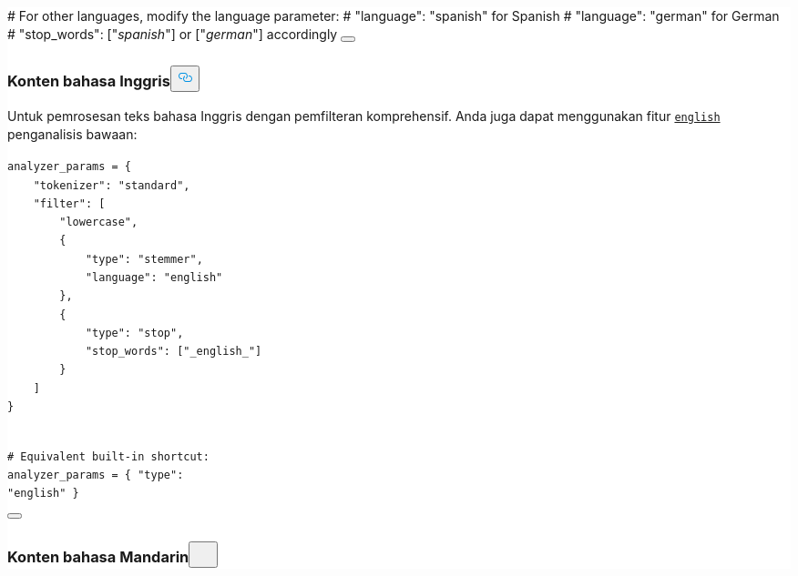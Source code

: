 <span class="hljs-comment"># For other languages, modify the language parameter:</span>
<span class="hljs-comment"># &quot;language&quot;: &quot;spanish&quot; for Spanish</span>
<span class="hljs-comment"># &quot;language&quot;: &quot;german&quot; for German</span>
<span class="hljs-comment"># &quot;stop_words&quot;: [&quot;_spanish_&quot;] or [&quot;_german_&quot;] accordingly</span>
<button class="copy-code-btn"></button></code></pre>
<h3 id="English-content" class="common-anchor-header">Konten bahasa Inggris<button data-href="#English-content" class="anchor-icon" translate="no">
      <svg translate="no"
        aria-hidden="true"
        focusable="false"
        height="20"
        version="1.1"
        viewBox="0 0 16 16"
        width="16"
      >
        <path
          fill="#0092E4"
          fill-rule="evenodd"
          d="M4 9h1v1H4c-1.5 0-3-1.69-3-3.5S2.55 3 4 3h4c1.45 0 3 1.69 3 3.5 0 1.41-.91 2.72-2 3.25V8.59c.58-.45 1-1.27 1-2.09C10 5.22 8.98 4 8 4H4c-.98 0-2 1.22-2 2.5S3 9 4 9zm9-3h-1v1h1c1 0 2 1.22 2 2.5S13.98 12 13 12H9c-.98 0-2-1.22-2-2.5 0-.83.42-1.64 1-2.09V6.25c-1.09.53-2 1.84-2 3.25C6 11.31 7.55 13 9 13h4c1.45 0 3-1.69 3-3.5S14.5 6 13 6z"
        ></path>
      </svg>
    </button></h3><p>Untuk pemrosesan teks bahasa Inggris dengan pemfilteran komprehensif. Anda juga dapat menggunakan fitur <a href="/docs/id/english-analyzer.md"><code translate="no">english</code></a> penganalisis bawaan:</p>
<pre><code translate="no" class="language-python">analyzer_params = {
    <span class="hljs-string">&quot;tokenizer&quot;</span>: <span class="hljs-string">&quot;standard&quot;</span>,
    <span class="hljs-string">&quot;filter&quot;</span>: [
        <span class="hljs-string">&quot;lowercase&quot;</span>,
        {
            <span class="hljs-string">&quot;type&quot;</span>: <span class="hljs-string">&quot;stemmer&quot;</span>,
            <span class="hljs-string">&quot;language&quot;</span>: <span class="hljs-string">&quot;english&quot;</span>
        },
        {
            <span class="hljs-string">&quot;type&quot;</span>: <span class="hljs-string">&quot;stop&quot;</span>,
            <span class="hljs-string">&quot;stop_words&quot;</span>: [<span class="hljs-string">&quot;_english_&quot;</span>]
        }
    ]
}

<span class="hljs-comment"># Equivalent built-in shortcut:</span>
analyzer_params = {
    <span class="hljs-string">&quot;type&quot;</span>: <span class="hljs-string">&quot;english&quot;</span>
}
<button class="copy-code-btn"></button></code></pre>
<h3 id="Chinese-content" class="common-anchor-header">Konten bahasa Mandarin<button data-href="#Chinese-content" class="anchor-icon" translate="no">
      <svg translate="no"
        aria-hidden="true"
        focusable="false"
        height="20"
        version="1.1"
        viewBox="0 0 16 16"
        width="16"
      >